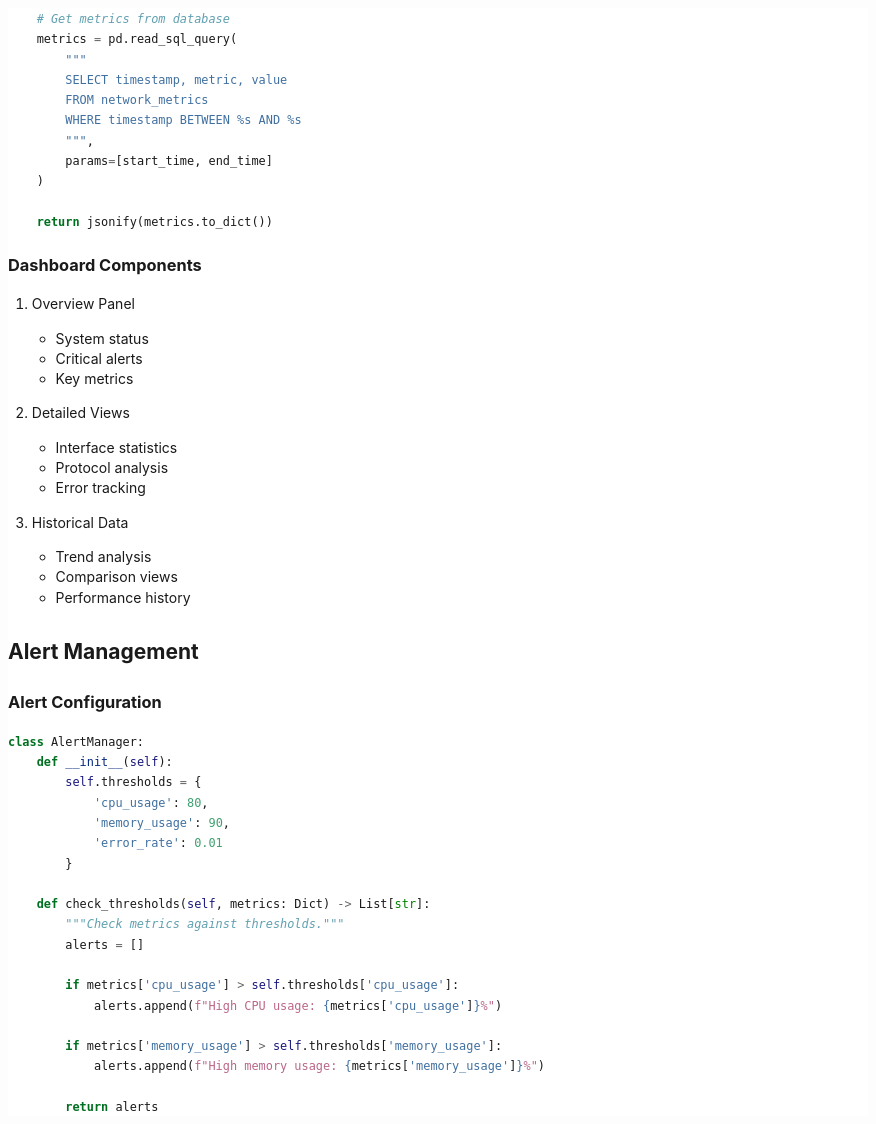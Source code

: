 ```python
    # Get metrics from database
    metrics = pd.read_sql_query(
        """
        SELECT timestamp, metric, value
        FROM network_metrics
        WHERE timestamp BETWEEN %s AND %s
        """,
        params=[start_time, end_time]
    )
    
    return jsonify(metrics.to_dict())
```

### Dashboard Components
1. Overview Panel
   - System status
   - Critical alerts
   - Key metrics

2. Detailed Views
   - Interface statistics
   - Protocol analysis
   - Error tracking

3. Historical Data
   - Trend analysis
   - Comparison views
   - Performance history

## Alert Management

### Alert Configuration
```python
class AlertManager:
    def __init__(self):
        self.thresholds = {
            'cpu_usage': 80,
            'memory_usage': 90,
            'error_rate': 0.01
        }
    
    def check_thresholds(self, metrics: Dict) -> List[str]:
        """Check metrics against thresholds."""
        alerts = []
        
        if metrics['cpu_usage'] > self.thresholds['cpu_usage']:
            alerts.append(f"High CPU usage: {metrics['cpu_usage']}%")
        
        if metrics['memory_usage'] > self.thresholds['memory_usage']:
            alerts.append(f"High memory usage: {metrics['memory_usage']}%")
        
        return alerts
```
